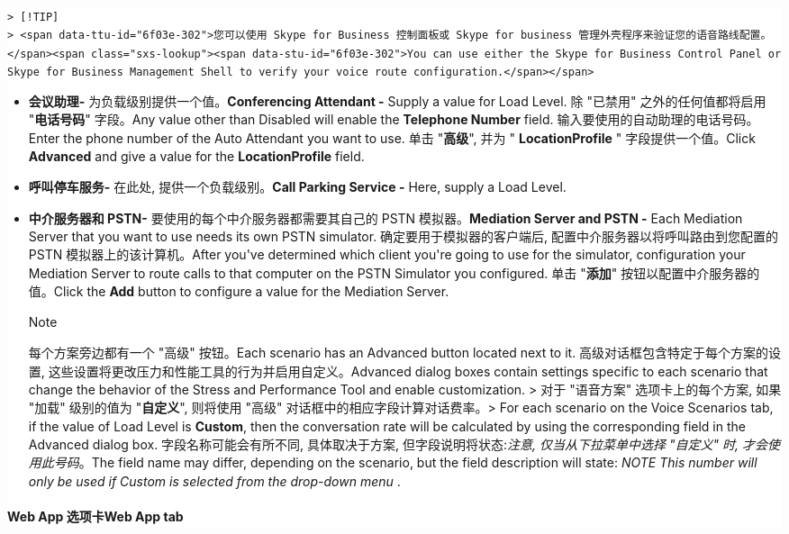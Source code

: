     > [!TIP]
    > <span data-ttu-id="6f03e-302">您可以使用 Skype for Business 控制面板或 Skype for business 管理外壳程序来验证您的语音路线配置。</span><span class="sxs-lookup"><span data-stu-id="6f03e-302">You can use either the Skype for Business Control Panel or Skype for Business Management Shell to verify your voice route configuration.</span></span> 
  
- <span data-ttu-id="6f03e-303">**会议助理-** 为负载级别提供一个值。</span><span class="sxs-lookup"><span data-stu-id="6f03e-303">**Conferencing Attendant -** Supply a value for Load Level.</span></span> <span data-ttu-id="6f03e-304">除 "已禁用" 之外的任何值都将启用 "**电话号码**" 字段。</span><span class="sxs-lookup"><span data-stu-id="6f03e-304">Any value other than Disabled will enable the **Telephone Number** field.</span></span> <span data-ttu-id="6f03e-305">输入要使用的自动助理的电话号码。</span><span class="sxs-lookup"><span data-stu-id="6f03e-305">Enter the phone number of the Auto Attendant you want to use.</span></span> <span data-ttu-id="6f03e-306">单击 "**高级**", 并为 " **LocationProfile** " 字段提供一个值。</span><span class="sxs-lookup"><span data-stu-id="6f03e-306">Click **Advanced** and give a value for the **LocationProfile** field.</span></span>
    
- <span data-ttu-id="6f03e-307">**呼叫停车服务-** 在此处, 提供一个负载级别。</span><span class="sxs-lookup"><span data-stu-id="6f03e-307">**Call Parking Service -** Here, supply a Load Level.</span></span>
    
- <span data-ttu-id="6f03e-308">**中介服务器和 PSTN-** 要使用的每个中介服务器都需要其自己的 PSTN 模拟器。</span><span class="sxs-lookup"><span data-stu-id="6f03e-308">**Mediation Server and PSTN -** Each Mediation Server that you want to use needs its own PSTN simulator.</span></span> <span data-ttu-id="6f03e-309">确定要用于模拟器的客户端后, 配置中介服务器以将呼叫路由到您配置的 PSTN 模拟器上的该计算机。</span><span class="sxs-lookup"><span data-stu-id="6f03e-309">After you've determined which client you're going to use for the simulator, configuration your Mediation Server to route calls to that computer on the PSTN Simulator you configured.</span></span> <span data-ttu-id="6f03e-310">单击 "**添加**" 按钮以配置中介服务器的值。</span><span class="sxs-lookup"><span data-stu-id="6f03e-310">Click the **Add** button to configure a value for the Mediation Server.</span></span>
    
    > [!NOTE]
    > <span data-ttu-id="6f03e-311">每个方案旁边都有一个 "高级" 按钮。</span><span class="sxs-lookup"><span data-stu-id="6f03e-311">Each scenario has an Advanced button located next to it.</span></span> <span data-ttu-id="6f03e-312">高级对话框包含特定于每个方案的设置, 这些设置将更改压力和性能工具的行为并启用自定义。</span><span class="sxs-lookup"><span data-stu-id="6f03e-312">Advanced dialog boxes contain settings specific to each scenario that change the behavior of the Stress and Performance Tool and enable customization.</span></span> <span data-ttu-id="6f03e-313">> 对于 "语音方案" 选项卡上的每个方案, 如果 "加载" 级别的值为 "**自定义**", 则将使用 "高级" 对话框中的相应字段计算对话费率。</span><span class="sxs-lookup"><span data-stu-id="6f03e-313">> For each scenario on the Voice Scenarios tab, if the value of Load Level is **Custom**, then the conversation rate will be calculated by using the corresponding field in the Advanced dialog box.</span></span> <span data-ttu-id="6f03e-314">字段名称可能会有所不同, 具体取决于方案, 但字段说明将状态:*注意, 仅当从下拉菜单中选择 "自定义" 时, 才会使用此号码*。</span><span class="sxs-lookup"><span data-stu-id="6f03e-314">The field name may differ, depending on the scenario, but the field description will state:  *NOTE This number will only be used if Custom is selected from the drop-down menu*  .</span></span>
  
#### <a name="web-app-tab"></a><span data-ttu-id="6f03e-315">Web App 选项卡</span><span class="sxs-lookup"><span data-stu-id="6f03e-315">Web App tab</span></span>
